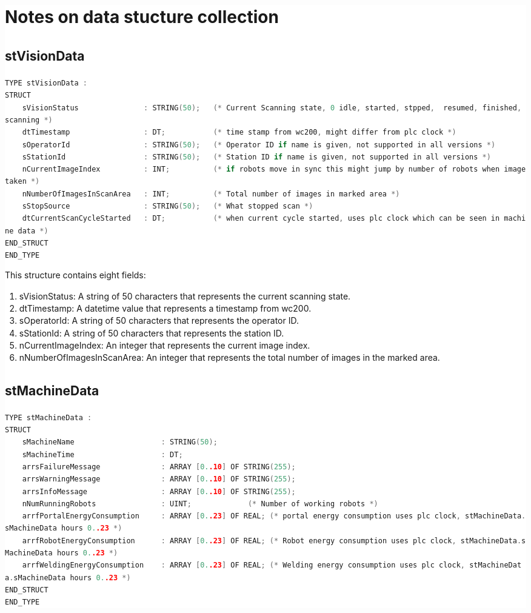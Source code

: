 # Notes on data stucture collection

## stVisionData

```c
TYPE stVisionData :
STRUCT
	sVisionStatus				: STRING(50); 	(* Current Scanning state, 0 idle, started, stpped,  resumed, finished, scanning *)
	dtTimestamp					: DT;			(* time stamp from wc200, might differ from plc clock *)
	sOperatorId					: STRING(50);	(* Operator ID if name is given, not supported in all versions *)
	sStationId					: STRING(50);	(* Station ID if name is given, not supported in all versions *)
	nCurrentImageIndex			: INT;			(* if robots move in sync this might jump by number of robots when image taken *)
	nNumberOfImagesInScanArea	: INT;			(* Total number of images in marked area *)
	sStopSource					: STRING(50);	(* What stopped scan *)
	dtCurrentScanCycleStarted	: DT;			(* when current cycle started, uses plc clock which can be seen in machine data *)
END_STRUCT
END_TYPE
```

This structure contains eight fields:

1. sVisionStatus: A string of 50 characters that represents the current scanning state.
2. dtTimestamp: A datetime value that represents a timestamp from wc200.
3. sOperatorId: A string of 50 characters that represents the operator ID.
4. sStationId: A string of 50 characters that represents the station ID.
5. nCurrentImageIndex: An integer that represents the current image index.
6. nNumberOfImagesInScanArea: An integer that represents the total number of images in the marked area.

## stMachineData

```c
TYPE stMachineData :
STRUCT
	sMachineName					: STRING(50);
	sMachineTime					: DT;
	arrsFailureMessage				: ARRAY [0..10] OF STRING(255);
	arrsWarningMessage				: ARRAY	[0..10]	OF STRING(255);
	arrsInfoMessage					: ARRAY	[0..10]	OF STRING(255);
	nNumRunningRobots				: UINT;				(* Number of working robots *)
	arrfPortalEnergyConsumption		: ARRAY [0..23] OF REAL; (* portal energy consumption uses plc clock, stMachineData.sMachineData hours 0..23 *)
	arrfRobotEnergyConsumption		: ARRAY [0..23] OF REAL; (* Robot energy consumption uses plc clock, stMachineData.sMachineData hours 0..23 *)
	arrfWeldingEnergyConsumption	: ARRAY [0..23] OF REAL; (* Welding energy consumption uses plc clock, stMachineData.sMachineData hours 0..23 *)
END_STRUCT
END_TYPE
```
